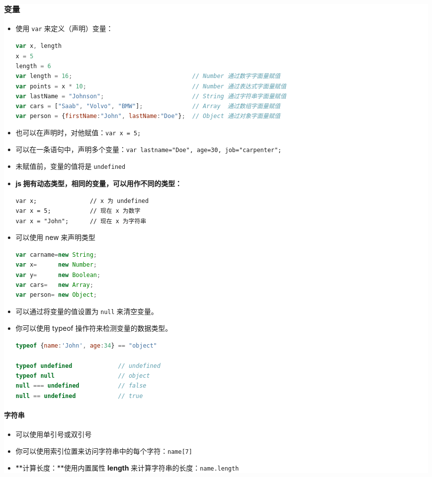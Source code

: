 ### 变量

- 使用 `var` 来定义（声明）变量：

  ```javascript
  var x, length
  x = 5
  length = 6
  var length = 16;                                  // Number 通过数字字面量赋值
  var points = x * 10;                              // Number 通过表达式字面量赋值
  var lastName = "Johnson";                         // String 通过字符串字面量赋值
  var cars = ["Saab", "Volvo", "BMW"];              // Array  通过数组字面量赋值
  var person = {firstName:"John", lastName:"Doe"};  // Object 通过对象字面量赋值
  ```

- 也可以在声明时，对他赋值：`var x = 5;`

- 可以在一条语句中，声明多个变量：`var lastname="Doe", age=30, job="carpenter";`

- 未赋值前，变量的值将是 `undefined`

- **js 拥有动态类型，相同的变量，可以用作不同的类型：**

  ```html
  var x;               // x 为 undefined
  var x = 5;           // 现在 x 为数字
  var x = "John";      // 现在 x 为字符串
  ```

- 可以使用 new 来声明类型

  ```javascript
  var carname=new String;
  var x=      new Number;
  var y=      new Boolean;
  var cars=   new Array;
  var person= new Object;
  ```

- 可以通过将变量的值设置为 `null` 来清空变量。

- 你可以使用 typeof 操作符来检测变量的数据类型。

  ```javascript
  typeof {name:'John', age:34} == "object"
  
  typeof undefined             // undefined
  typeof null                  // object
  null === undefined           // false
  null == undefined            // true
  ```
  
#### 字符串

- 可以使用单引号或双引号

- 你可以使用索引位置来访问字符串中的每个字符：`name[7]`

- **计算长度：**使用内置属性 **length** 来计算字符串的长度：`name.length`
